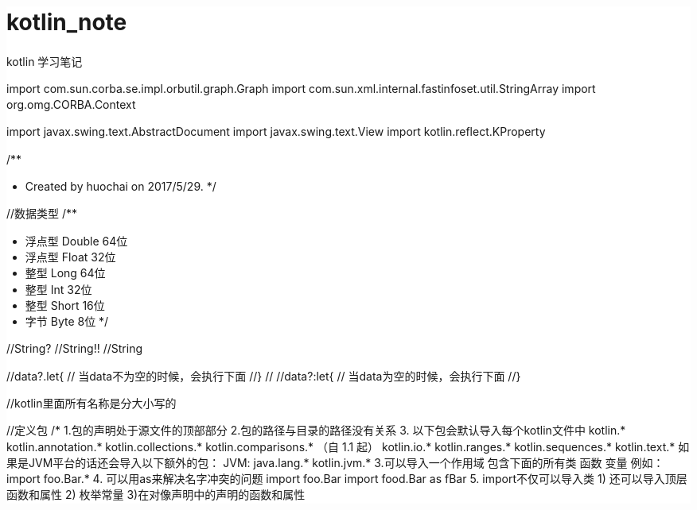# kotlin_note
kotlin 学习笔记


import com.sun.corba.se.impl.orbutil.graph.Graph
import com.sun.xml.internal.fastinfoset.util.StringArray
import org.omg.CORBA.Context

import javax.swing.text.AbstractDocument
import javax.swing.text.View
import kotlin.reflect.KProperty

/**
 * Created by huochai on 2017/5/29.
 */


//数据类型
/**
 * 浮点型 Double 64位
 * 浮点型 Float  32位
 * 整型   Long 64位
 * 整型   Int  32位
 * 整型   Short 16位
 * 字节   Byte   8位
 */





//String?
//String!!
//String

//data?.let{
//    当data不为空的时候，会执行下面
//}
//
//data?:let{
//    当data为空的时候，会执行下面
//}


//kotlin里面所有名称是分大小写的

//定义包
/*
1.包的声明处于源文件的顶部部分
2.包的路径与目录的路径没有关系
3. 以下包会默认导入每个kotlin文件中
    kotlin.*
    kotlin.annotation.*
    kotlin.collections.*
    kotlin.comparisons.* （自 1.1 起）
    kotlin.io.*
    kotlin.ranges.*
    kotlin.sequences.*
    kotlin.text.*
    如果是JVM平台的话还会导入以下额外的包：
    JVM:
        java.lang.*
        kotlin.jvm.*
3.可以导入一个作用域  包含下面的所有类 函数 变量
    例如： import foo.Bar.*
4. 可以用as来解决名字冲突的问题
   import foo.Bar
   import food.Bar as fBar
5. import不仅可以导入类  1) 还可以导入顶层函数和属性  2) 枚举常量 3)在对像声明中的声明的函数和属性